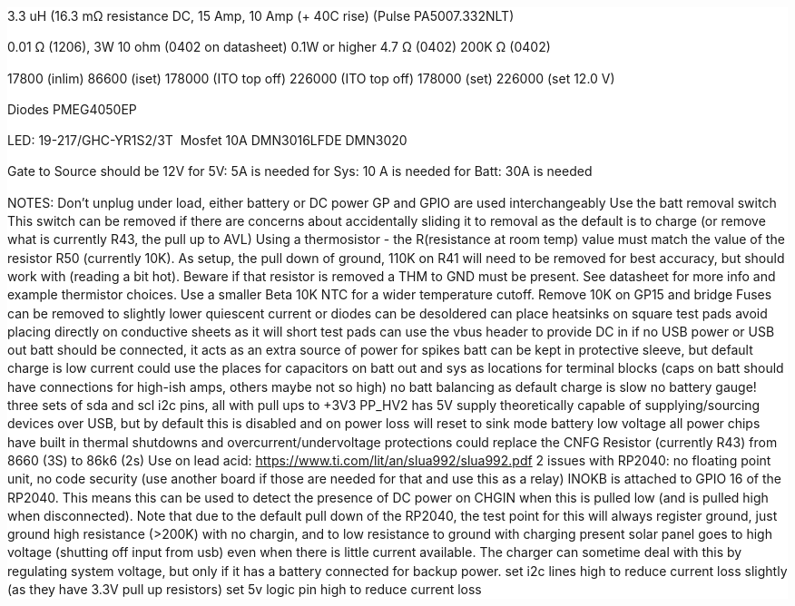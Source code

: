 3.3 uH  (16.3 mΩ resistance DC, 15 Amp, 10 Amp (+ 40C rise) (Pulse PA5007.332NLT)

0.01 Ω (1206), 3W
10 ohm (0402 on datasheet) 0.1W or higher
4.7 Ω (0402)
200K Ω (0402)

17800 (inlim)
86600 (iset)
178000 (ITO top off)
226000 (ITO top off)
178000 (set)
226000 (set 12.0 V)

Diodes
PMEG4050EP

LED: 19-217/GHC-YR1S2/3T 
Mosfet
10A DMN3016LFDE DMN3020

Gate to Source should be 12V
for 5V: 5A is needed
for Sys: 10 A is needed
for Batt: 30A is needed

NOTES:
	Don’t unplug under load, either battery or DC power
	GP and GPIO are used interchangeably
	Use the batt removal switch
	This switch can be removed if there are concerns about accidentally sliding it to removal as the default is to charge (or remove what is currently R43, the pull up to AVL)
	Using a thermosistor - the R(resistance at room temp) value must match the value of the resistor R50 (currently 10K). As setup, the pull down of ground, 110K on R41 will need to be removed for best accuracy, but should work with (reading a bit hot). Beware if that resistor is removed a THM to GND must be present. See datasheet for more info and example thermistor choices. Use a smaller Beta 10K NTC for a wider temperature cutoff.
	Remove 10K on GP15 and bridge
	Fuses can be removed to slightly lower quiescent current or diodes can be desoldered
	can place heatsinks on square test pads
	avoid placing directly on conductive sheets as it will short test pads
	can use the vbus header to provide DC in if no USB power or USB out
	batt should be connected, it acts as an extra source of power for spikes
	batt can be kept in protective sleeve, but default charge is low current
	could use the places for capacitors on batt out and sys as locations for terminal blocks (caps on batt should have connections for high-ish amps, others maybe not so high)
	no batt balancing as default charge is slow
	no battery gauge!
	three sets of sda and scl i2c pins, all with pull ups to +3V3
	PP_HV2 has 5V supply theoretically capable of supplying/sourcing devices over USB, but by default this is disabled and on power loss will reset to sink mode
	battery low voltage
	all power chips have built in thermal shutdowns and overcurrent/undervoltage protections
	could replace the CNFG Resistor (currently R43) from 8660 (3S) to 86k6 (2s)
	Use on lead acid: https://www.ti.com/lit/an/slua992/slua992.pdf
	2 issues with RP2040: no floating point unit, no code security (use another board if those are needed for that and use this as a relay)
	INOKB is attached to GPIO 16 of the RP2040. This means this can be used to detect the presence of DC power on CHGIN when this is pulled low (and is pulled high when disconnected). Note that due to the default pull down of the RP2040, the test point for this will always register ground, just ground high resistance (>200K) with no chargin, and to low resistance to ground with charging present
	solar panel goes to high voltage (shutting off input from usb) even when there is little current available. The charger can sometime deal with this by regulating system voltage, but only if it has a battery connected for backup power.
	set i2c lines high to reduce current loss slightly (as they have 3.3V pull up resistors)
	set 5v logic pin high to reduce current loss